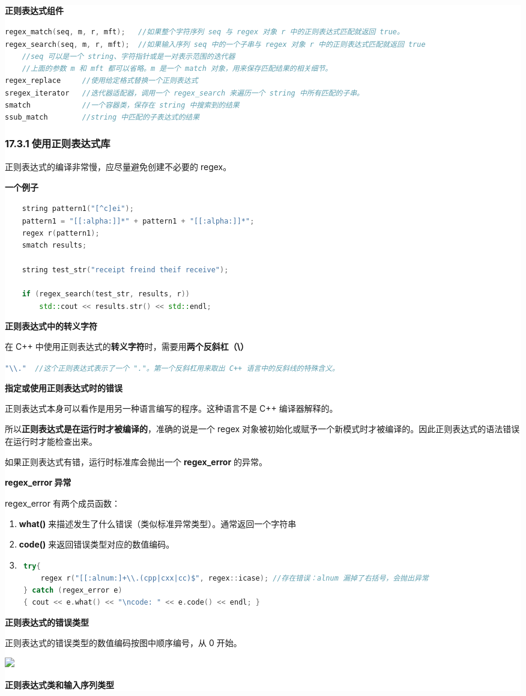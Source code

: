 **正则表达式组件**

```c++
regex_match(seq, m, r, mft);   //如果整个字符序列 seq 与 regex 对象 r 中的正则表达式匹配就返回 true。
regex_search(seq, m, r, mft);  //如果输入序列 seq 中的一个子串与 regex 对象 r 中的正则表达式匹配就返回 true
    //seq 可以是一个 string、字符指针或是一对表示范围的迭代器
    //上面的参数 m 和 mft 都可以省略。m 是一个 match 对象，用来保存匹配结果的相关细节。
regex_replace     //使用给定格式替换一个正则表达式
sregex_iterator   //迭代器适配器，调用一个 regex_search 来遍历一个 string 中所有匹配的子串。
smatch            //一个容器类，保存在 string 中搜索到的结果
ssub_match        //string 中匹配的子表达式的结果
```

### **17.3.1 使用正则表达式库**

正则表达式的编译非常慢，应尽量避免创建不必要的 regex。

**一个例子**

```c++
    string pattern1("[^c]ei");
    pattern1 = "[[:alpha:]]*" + pattern1 + "[[:alpha:]]*";
    regex r(pattern1);
    smatch results;
 
    string test_str("receipt freind theif receive");
 
    if (regex_search(test_str, results, r))
        std::cout << results.str() << std::endl;
```

**正则表达式中的转义字符**

在 C++ 中使用正则表达式的**转义字符**时，需要用**两个反斜杠（\）**

```c++
"\\."  //这个正则表达式表示了一个 "."。第一个反斜杠用来取出 C++ 语言中的反斜线的特殊含义。
```

**指定或使用正则表达式时的错误**

正则表达式本身可以看作是用另一种语言编写的程序。这种语言不是 C++ 编译器解释的。

所以**正则表达式是在运行时才被编译的**，准确的说是一个 regex 对象被初始化或赋予一个新模式时才被编译的。因此正则表达式的语法错误在运行时才能检查出来。

如果正则表达式有错，运行时标准库会抛出一个 **regex_error** 的异常。

**regex_error 异常**

regex_error 有两个成员函数：

1. **what()** 来描述发生了什么错误（类似标准异常类型）。通常返回一个字符串

1. **code()** 来返回错误类型对应的数值编码。 

2. ```c++
    try{
        regex r("[[:alnum:]+\\.(cpp|cxx|cc)$", regex::icase); //存在错误：alnum 漏掉了右括号，会抛出异常
    } catch (regex_error e)
    { cout << e.what() << "\ncode: " << e.code() << endl; }
   ```

   

**正则表达式的错误类型**

正则表达式的错误类型的数值编码按图中顺序编号，从 0 开始。

![](.\17.2.png)

**正则表达式类和输入序列类型**

   ```